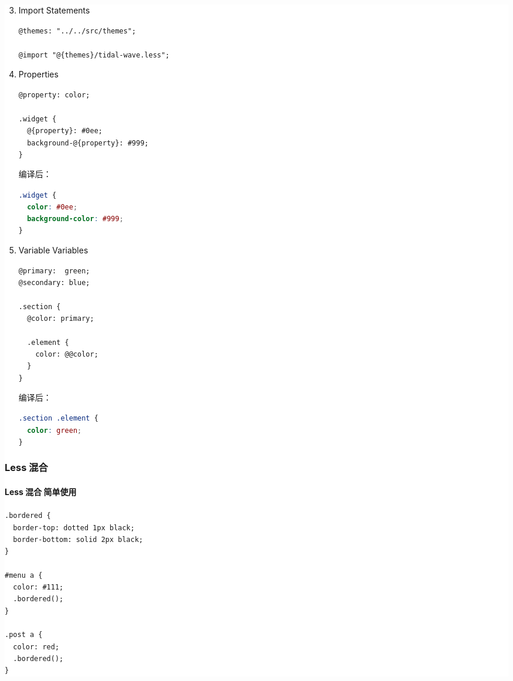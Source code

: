 3. Import Statements

    ```less
    @themes: "../../src/themes";

    @import "@{themes}/tidal-wave.less";
    ```

4. Properties

    ```less
    @property: color;

    .widget {
      @{property}: #0ee;
      background-@{property}: #999;
    }
    ```

    编译后：

    ```css
    .widget {
      color: #0ee;
      background-color: #999;
    }
    ```

5. Variable Variables

    ```less
    @primary:  green;
    @secondary: blue;

    .section {
      @color: primary;

      .element {
        color: @@color;
      }
    }
    ```

    编译后：

    ```css
    .section .element {
      color: green;
    }
    ```

### Less 混合 ###

#### Less 混合 简单使用 ####

```less
.bordered {
  border-top: dotted 1px black;
  border-bottom: solid 2px black;
}

#menu a {
  color: #111;
  .bordered();
}

.post a {
  color: red;
  .bordered();
}
```